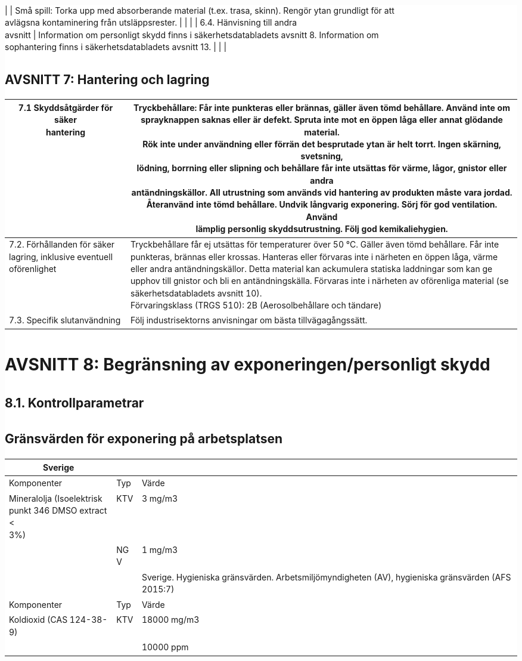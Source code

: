 |                                                            | Små spill: Torka upp med absorberande material (t.ex. trasa, skinn). Rengör ytan grundligt för att<br>avlägsna kontaminering från utsläppsrester.                                                                                                                                                                                                                                                                                                                                                                                           |  |  |
| 6.4. Hänvisning till andra<br>avsnitt                      | Information om personligt skydd finns i säkerhetsdatabladets avsnitt 8. Information om<br>sophantering finns i säkerhetsdatabladets avsnitt 13.                                                                                                                                                                                                                                                                                                                                                                                             |  |  |

## **AVSNITT 7: Hantering och lagring**

| 7.1 Skyddsåtgärder för säker<br>hantering                                   | Tryckbehållare: Får inte punkteras eller brännas, gäller även tömd behållare. Använd inte om<br>sprayknappen saknas eller är defekt. Spruta inte mot en öppen låga eller annat glödande material.<br>Rök inte under användning eller förrän det besprutade ytan är helt torrt. Ingen skärning, svetsning,<br>lödning, borrning eller slipning och behållare får inte utsättas för värme, lågor, gnistor eller andra<br>antändningskällor. All utrustning som används vid hantering av produkten måste vara jordad.<br>Återanvänd inte tömd behållare. Undvik långvarig exponering. Sörj för god ventilation. Använd<br>lämplig personlig skyddsutrustning. Följ god kemikaliehygien. |
|-----------------------------------------------------------------------------|--------------------------------------------------------------------------------------------------------------------------------------------------------------------------------------------------------------------------------------------------------------------------------------------------------------------------------------------------------------------------------------------------------------------------------------------------------------------------------------------------------------------------------------------------------------------------------------------------------------------------------------------------------------------------------------|
| 7.2. Förhållanden för säker<br>lagring, inklusive eventuell<br>oförenlighet | Tryckbehållare får ej utsättas för temperaturer över 50 °C. Gäller även tömd behållare. Får inte<br>punkteras, brännas eller krossas. Hanteras eller förvaras inte i närheten en öppen låga, värme<br>eller andra antändningskällor. Detta material kan ackumulera statiska laddningar som kan ge<br>upphov till gnistor och bli en antändningskälla. Förvaras inte i närheten av oförenliga material (se<br>säkerhetsdatabladets avsnitt 10).<br>Förvaringsklass (TRGS 510): 2B (Aerosolbehållare och tändare)                                                                                                                                                                      |
| 7.3. Specifik slutanvändning                                                | Följ industrisektorns anvisningar om bästa tillvägagångssätt.                                                                                                                                                                                                                                                                                                                                                                                                                                                                                                                                                                                                                        |

# **AVSNITT 8: Begränsning av exponeringen/personligt skydd**

## **8.1. Kontrollparametrar**

## **Gränsvärden för exponering på arbetsplatsen**

| Sverige                                                      |     |                                                                                                   |
|--------------------------------------------------------------|-----|---------------------------------------------------------------------------------------------------|
| Komponenter                                                  | Typ | Värde                                                                                             |
| Mineralolja (Isoelektrisk<br>punkt 346 DMSO extract <<br>3%) | KTV | 3 mg/m3                                                                                           |
|                                                              | NGV | 1 mg/m3                                                                                           |
|                                                              |     | Sverige. Hygieniska gränsvärden. Arbetsmiljömyndigheten (AV), hygieniska gränsvärden (AFS 2015:7) |
| Komponenter                                                  | Typ | Värde                                                                                             |
| Koldioxid (CAS 124-38-9)                                     | KTV | 18000 mg/m3                                                                                       |
|                                                              |     | 10000 ppm                                                                                         |
